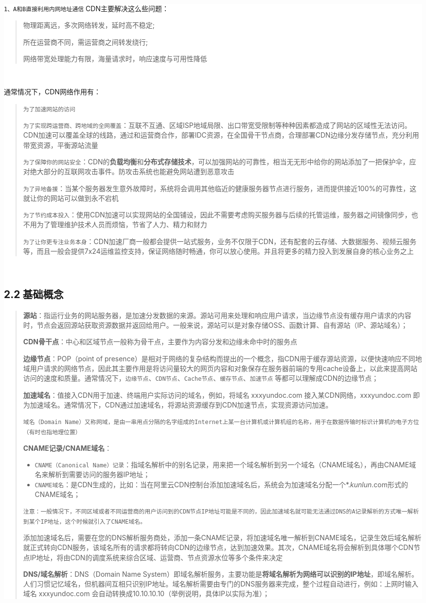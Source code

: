 ```1、A和B直接利用内网地址通信```
CDN主要解决这么些问题：

> 物理距离远，多次网络转发，延时高不稳定;
>
> 所在运营商不同，需运营商之间转发绕行;
>
> 网络带宽处理能力有限，海量请求时，响应速度与可用性降低

​    

通常情况下，CDN网络作用有：

> `为了加速网站的访问`
>
> `为了实现跨运营商、跨地域的全网覆盖`：互联不互通、区域ISP地域局限、出口带宽受限制等种种因素都造成了网站的区域性无法访问。CDN加速可以覆盖全球的线路，通过和运营商合作，部署IDC资源，在全国骨干节点商，合理部署CDN边缘分发存储节点，充分利用带宽资源，平衡源站流量
>
> `为了保障你的网站安全`：CDN的**负载均衡**和**分布式存储技术**，可以加强网站的可靠性，相当无无形中给你的网站添加了一把保护伞，应对绝大部分的互联网攻击事件。防攻击系统也能避免网站遭到恶意攻击
>
> `为了异地备援`：当某个服务器发生意外故障时，系统将会调用其他临近的健康服务器节点进行服务，进而提供接近100%的可靠性，这就让你的网站可以做到永不宕机
>
> `为了节约成本投入`：使用CDN加速可以实现网站的全国铺设，因此不需要考虑购买服务器与后续的托管运维，服务器之间镜像同步，也不用为了管理维护技术人员而烦恼，节省了人力、精力和财力
>
> `为了让你更专注业务本身`：CDN加速厂商一般都会提供一站式服务，业务不仅限于CDN，还有配套的云存储、大数据服务、视频云服务等，而且一般会提供7x24运维监控支持，保证网络随时畅通，你可以放心使用。并且将更多的精力投入到发展自身的核心业务之上

​    

## 2.2 基础概念

> **源站**：指运行业务的网站服务器，是加速分发数据的来源。源站可用来处理和响应用户请求，当边缘节点没有缓存用户请求的内容时，节点会返回源站获取资源数据并返回给用户。一般来说，源站可以是对象存储OSS、函数计算、自有源站（IP、源站域名）；
>
> **CDN骨干点**：中心和区域节点一般称为骨干点，主要作为内容分发和边缘未命中时的服务点
>
> **边缘节点**：POP（point of presence）是相对于网络的复杂结构而提出的一个概念，指CDN用于缓存源站资源，以便快速响应不同地域用户请求的网络节点，因此其主要作用是将访问量较大的网页内容和对象保存在服务器前端的专用cache设备上，以此来提高网站访问的速度和质量。通常情况下，`边缘节点`、`CDN节点`、`Cache节点`、`缓存节点`、`加速节点` 等都可以理解成CDN的边缘节点；
>
> **加速域名**：值接入CDN用于加速、终端用户实际访问的域名，例如，将域名 xxxyundoc.com 接入某CDN网络，xxxyundoc.com 即为加速域名。通常情况下，CDN通过加速域名，将源站资源缓存到CDN加速节点，实现资源访问加速。
>
> ```
> 域名（Domain Name）又称网域，是由一串用点分隔的名字组成的Internet上某一台计算机或计算机组的名称，用于在数据传输时标识计算机的电子方位（有时也指地理位置）
> ```
>
> **CNAME记录/CNAME域名**：
>
> * `CNAME（Canonical Name）记录`：指域名解析中的别名记录，用来把一个域名解析到另一个域名（CNAME域名），再由CNAME域名来解析到需要访问的服务器IP地址；
> * `CNAME域名`：是CDN生成的，比如：当在阿里云CDN控制台添加加速域名后，系统会为加速域名分配一个*.*kunlun*.com形式的CNAME域名；
>
> ```
> 注意：一般情况下，不同区域或者不同运营商的用户访问到的CDN节点IP地址可能是不同的，因此加速域名就可能无法通过DNS的A记录解析的方式唯一解析到某个IP地址，这个时候就引入了CNAME域名。
> ```
>
> 添加加速域名后，需要在您的DNS解析服务商处，添加一条CNAME记录，将加速域名唯一解析到CNAME域名，记录生效后域名解析就正式转向CDN服务，该域名所有的请求都将转向CDN的边缘节点，达到加速效果。其次，CNAME域名将会解析到具体哪个CDN节点IP地址，将由CDN的调度系统来综合区域、运营商、节点资源水位等多个条件来决定
>
> **DNS/域名解析**：DNS（Domain Name System）即域名解析服务，主要功能是**将域名解析为网络可以识别的IP地址**，即域名解析。人们习惯记忆域名，但机器间互相只识别IP地址。域名解析需要由专门的DNS服务器来完成，整个过程自动进行，例如：上网时输入域名 xxxyundoc.com 会自动转换成10.10.10.10（举例说明，具体IP以实际为准）；
>
```